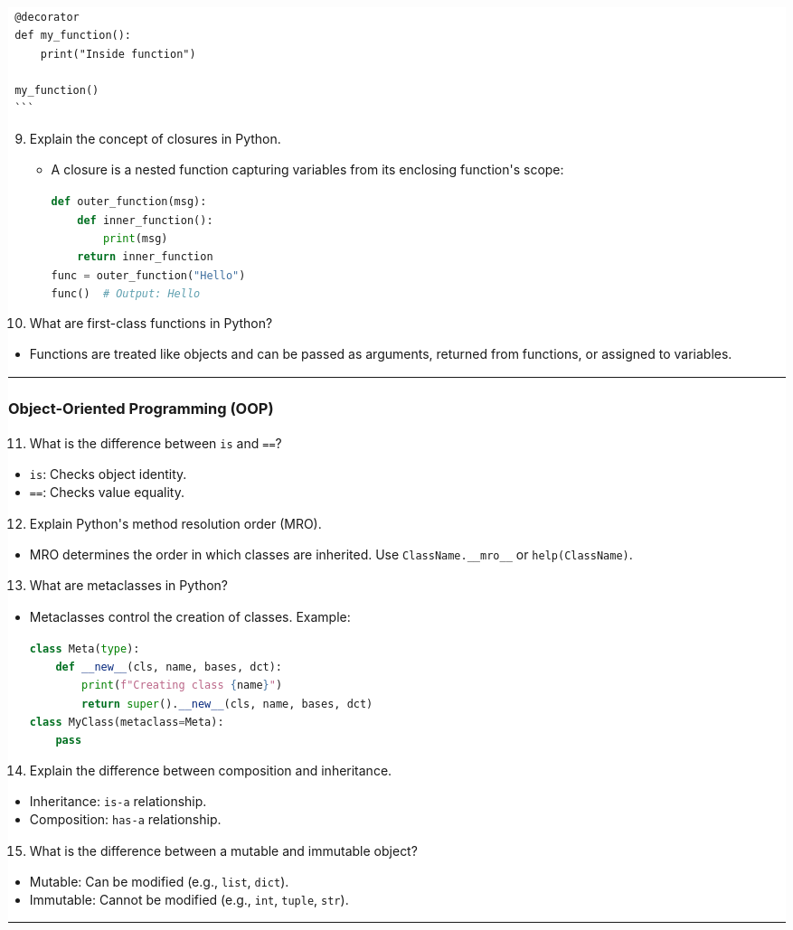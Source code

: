      @decorator
     def my_function():
         print("Inside function")

     my_function()
     ```

9. Explain the concept of closures in Python.
   - A closure is a nested function capturing variables from its enclosing function's scope:
     ```python
     def outer_function(msg):
         def inner_function():
             print(msg)
         return inner_function
     func = outer_function("Hello")
     func()  # Output: Hello
     ```

10. What are first-class functions in Python?
   - Functions are treated like objects and can be passed as arguments, returned from functions, or assigned to variables.

------------------------------------------------------------------------------------------------

### Object-Oriented Programming (OOP)

11. What is the difference between `is` and `==`?
   - `is`: Checks object identity.
   - `==`: Checks value equality.

12. Explain Python's method resolution order (MRO).
   - MRO determines the order in which classes are inherited. Use `ClassName.__mro__` or `help(ClassName)`.

13. What are metaclasses in Python?
   - Metaclasses control the creation of classes. Example:
     ```python
     class Meta(type):
         def __new__(cls, name, bases, dct):
             print(f"Creating class {name}")
             return super().__new__(cls, name, bases, dct)
     class MyClass(metaclass=Meta):
         pass
     ```

14. Explain the difference between composition and inheritance.
   - Inheritance: `is-a` relationship.
   - Composition: `has-a` relationship.

15. What is the difference between a mutable and immutable object?
   - Mutable: Can be modified (e.g., `list`, `dict`).
   - Immutable: Cannot be modified (e.g., `int`, `tuple`, `str`).

------------------------------------------------------------------------------------------------
